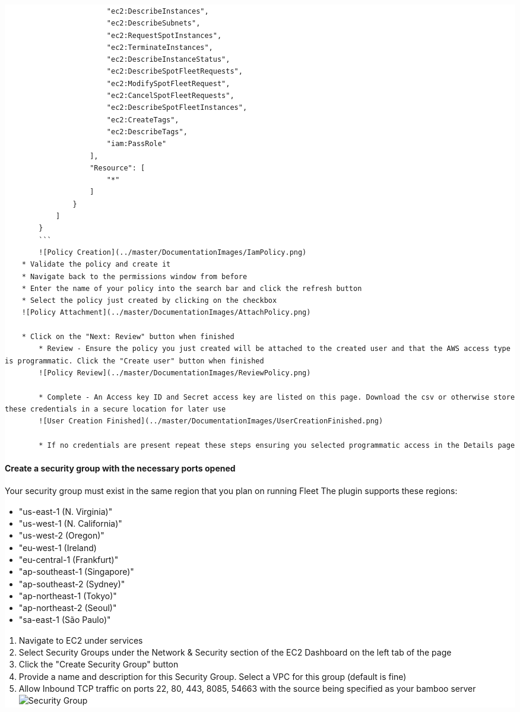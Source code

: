                             "ec2:DescribeInstances",
                            "ec2:DescribeSubnets",
                            "ec2:RequestSpotInstances",
                            "ec2:TerminateInstances",
                            "ec2:DescribeInstanceStatus",
                            "ec2:DescribeSpotFleetRequests",
                            "ec2:ModifySpotFleetRequest",
                            "ec2:CancelSpotFleetRequests",
                            "ec2:DescribeSpotFleetInstances",
                            "ec2:CreateTags",
                            "ec2:DescribeTags",
                            "iam:PassRole"
                        ],
                        "Resource": [
                            "*"
                        ]
                    }
                ]
            }
            ```
            ![Policy Creation](../master/DocumentationImages/IamPolicy.png)
        * Validate the policy and create it
        * Navigate back to the permissions window from before
        * Enter the name of your policy into the search bar and click the refresh button
        * Select the policy just created by clicking on the checkbox
        ![Policy Attachment](../master/DocumentationImages/AttachPolicy.png)

        * Click on the "Next: Review" button when finished
        	* Review - Ensure the policy you just created will be attached to the created user and that the AWS access type is programmatic. Click the "Create user" button when finished
            ![Policy Review](../master/DocumentationImages/ReviewPolicy.png)

        	* Complete - An Access key ID and Secret access key are listed on this page. Download the csv or otherwise store these credentials in a secure location for later use
            ![User Creation Finished](../master/DocumentationImages/UserCreationFinished.png)

            * If no credentials are present repeat these steps ensuring you selected programmatic access in the Details page
#### Create a security group with the necessary ports opened
Your security group must exist in the same region that you plan on running Fleet
The plugin supports these regions:
* "us-east-1 (N. Virginia)"
* "us-west-1 (N. California)"
* "us-west-2 (Oregon)"
* "eu-west-1 (Ireland)
* "eu-central-1 (Frankfurt)"
* "ap-southeast-1 (Singapore)"
* "ap-southeast-2 (Sydney)"
* "ap-northeast-1 (Tokyo)"
* "ap-northeast-2 (Seoul)"
* "sa-east-1 (São Paulo)"
1. Navigate to EC2 under services
2. Select Security Groups under the Network & Security section of the EC2 Dashboard on the left tab of the page
3. Click the "Create Security Group" button
4. Provide a name and description for this Security Group. Select a VPC for this group (default is fine)
5. Allow Inbound TCP traffic on ports 22, 80, 443, 8085, 54663 with the source being specified as your bamboo server
![Security Group](../master/DocumentationImages/SecurityGroup.png)
